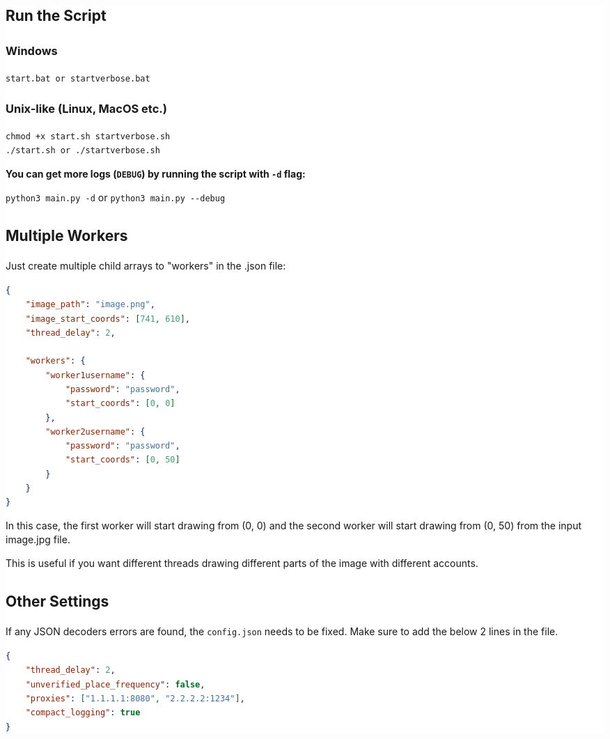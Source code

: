 ## Run the Script

### Windows

```shell
start.bat or startverbose.bat
```

### Unix-like (Linux, MacOS etc.)

```shell
chmod +x start.sh startverbose.sh
./start.sh or ./startverbose.sh
```

**You can get more logs (`DEBUG`) by running the script with `-d` flag:**

`python3 main.py -d` or `python3 main.py --debug`

## Multiple Workers
Just create multiple child arrays to "workers" in the .json file:

```json
{
	"image_path": "image.png",
	"image_start_coords": [741, 610],
	"thread_delay": 2,

	"workers": {
		"worker1username": {
			"password": "password",
			"start_coords": [0, 0]
		},
		"worker2username": {
			"password": "password",
			"start_coords": [0, 50]
		}
	}
}
```

In this case, the first worker will start drawing from (0, 0) and the second worker will start drawing from (0, 50) from the input image.jpg file.

This is useful if you want different threads drawing different parts of the image with different accounts.

## Other Settings

If any JSON decoders errors are found, the `config.json` needs to be fixed. Make sure to add the below 2 lines in the file.

```json
{
	"thread_delay": 2,
	"unverified_place_frequency": false,
	"proxies": ["1.1.1.1:8080", "2.2.2.2:1234"],
	"compact_logging": true
}
```
